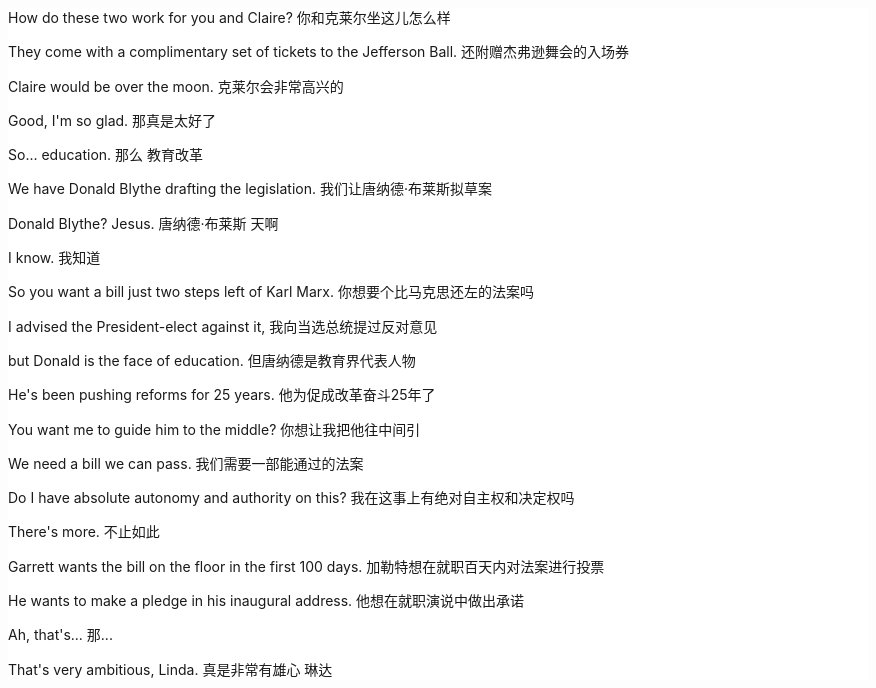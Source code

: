 How do these two work for you and Claire?
你和克莱尔坐这儿怎么样

They come with a complimentary set of tickets to the Jefferson Ball.
还附赠杰弗逊舞会的入场券

Claire would be over the moon.
克莱尔会非常高兴的

Good, I'm so glad.
那真是太好了

So... education.
那么  教育改革

We have Donald Blythe drafting the legislation.
我们让唐纳德·布莱斯拟草案

Donald Blythe? Jesus.
唐纳德·布莱斯  天啊

I know.
我知道

So you want a bill just two steps left of Karl Marx.
你想要个比马克思还左的法案吗

I advised the President-elect against it,
我向当选总统提过反对意见

but Donald is the face of education.
但唐纳德是教育界代表人物

He's been pushing reforms for 25 years.
他为促成改革奋斗25年了

You want me to guide him to the middle?
你想让我把他往中间引

We need a bill we can pass.
我们需要一部能通过的法案

Do I have absolute autonomy and authority on this?
我在这事上有绝对自主权和决定权吗

There's more.
不止如此

Garrett wants the bill on the floor in the first 100 days.
加勒特想在就职百天内对法案进行投票

He wants to make a pledge in his inaugural address.
他想在就职演说中做出承诺

Ah, that's...
那...

That's very ambitious, Linda.
真是非常有雄心  琳达
